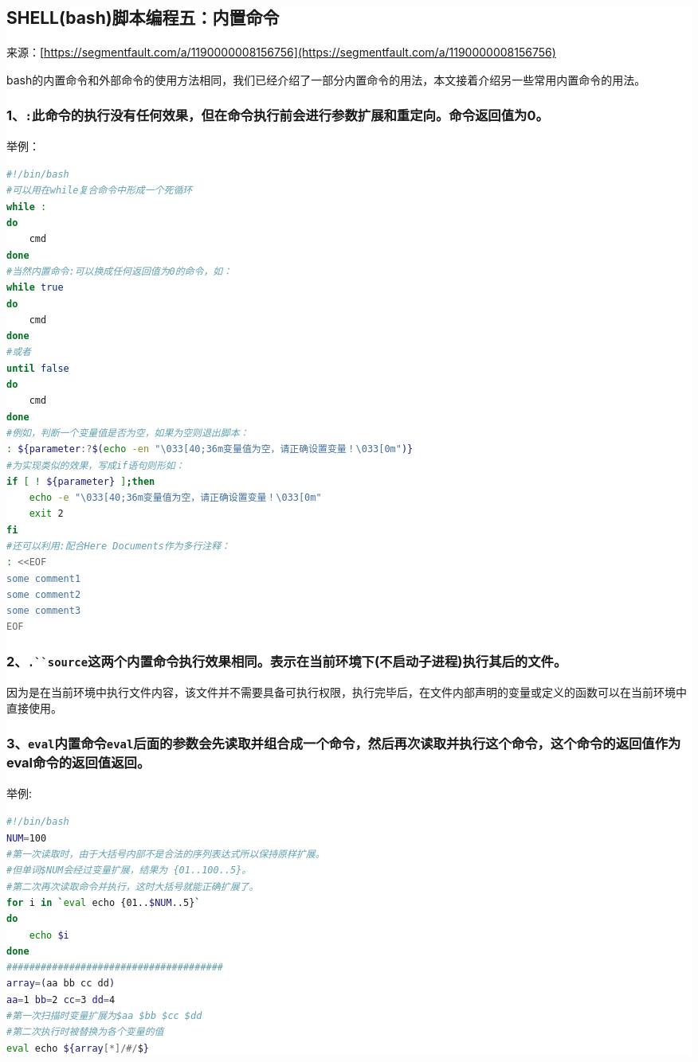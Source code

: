 ## SHELL(bash)脚本编程五：内置命令

来源：[https://segmentfault.com/a/1190000008156756](https://segmentfault.com/a/1190000008156756)

bash的内置命令和外部命令的使用方法相同，我们已经介绍了一部分内置命令的用法，本文接着介绍另一些常用内置命令的用法。
### 1、`:`此命令的执行没有任何效果，但在命令执行前会进行参数扩展和重定向。命令返回值为0。

举例：

```sh
#!/bin/bash
#可以用在while复合命令中形成一个死循环
while :
do
    cmd
done
#当然内置命令:可以换成任何返回值为0的命令，如：
while true
do
    cmd
done
#或者
until false
do
    cmd
done
#例如，判断一个变量值是否为空，如果为空则退出脚本：
: ${parameter:?$(echo -en "\033[40;36m变量值为空，请正确设置变量！\033[0m")}
#为实现类似的效果，写成if语句则形如：
if [ ! ${parameter} ];then
    echo -e "\033[40;36m变量值为空，请正确设置变量！\033[0m"
    exit 2
fi
#还可以利用:配合Here Documents作为多行注释：
: <<EOF
some comment1
some comment2
some comment3
EOF
```
### 2、`.``source`这两个内置命令执行效果相同。表示在当前环境下(不启动子进程)执行其后的文件。
因为是在当前环境中执行文件内容，该文件并不需要具备可执行权限，执行完毕后，在文件内部声明的变量或定义的函数可以在当前环境中直接使用。
### 3、`eval`内置命令`eval`后面的参数会先读取并组合成一个命令，然后再次读取并执行这个命令，这个命令的返回值作为eval命令的返回值返回。
举例:

```sh
#!/bin/bash
NUM=100
#第一次读取时，由于大括号内部不是合法的序列表达式所以保持原样扩展。
#但单词$NUM会经过变量扩展，结果为 {01..100..5}。
#第二次再次读取命令并执行，这时大括号就能正确扩展了。
for i in `eval echo {01..$NUM..5}`
do
    echo $i
done
######################################
array=(aa bb cc dd)
aa=1 bb=2 cc=3 dd=4
#第一次扫描时变量扩展为$aa $bb $cc $dd
#第二次执行时被替换为各个变量的值
eval echo ${array[*]/#/$}
```